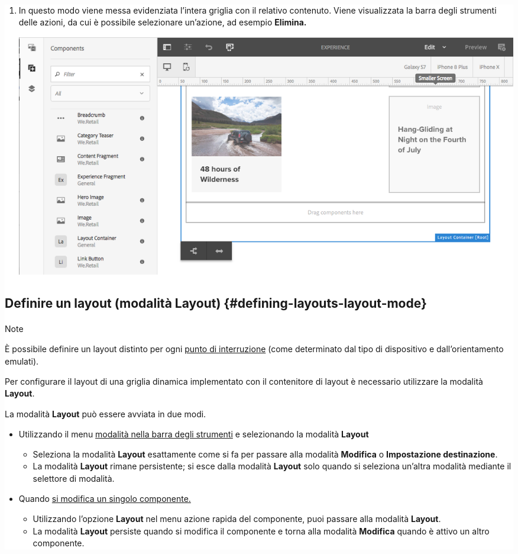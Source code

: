 1. In questo modo viene messa evidenziata l’intera griglia con il relativo contenuto. Viene visualizzata la barra degli strumenti delle azioni, da cui è possibile selezionare un’azione, ad esempio **Elimina.**

   ![schermata_shot_2018-03-23at085724](assets/screen_shot_2018-03-23at085724.png)

## Definire un layout (modalità Layout) {#defining-layouts-layout-mode}

>[!NOTE]
>
>È possibile definire un layout distinto per ogni [punto di interruzione](#layout-definitions-device-emulation-and-breakpoints) (come determinato dal tipo di dispositivo e dall’orientamento emulati).

Per configurare il layout di una griglia dinamica implementato con il contenitore di layout è necessario utilizzare la modalità **Layout**.

La modalità **Layout** può essere avviata in due modi.

* Utilizzando il menu [modalità nella barra degli strumenti](/help/sites-authoring/author-environment-tools.md#page-modes) e selezionando la modalità **Layout**

   * Seleziona la modalità **Layout** esattamente come si fa per passare alla modalità **Modifica** o **Impostazione destinazione**.
   * La modalità **Layout** rimane persistente; si esce dalla modalità **Layout** solo quando si seleziona un’altra modalità mediante il selettore di modalità.

* Quando [si modifica un singolo componente.](/help/sites-authoring/editing-content.md#edit-component-layout)

   * Utilizzando l’opzione **Layout** nel menu azione rapida del componente, puoi passare alla modalità **Layout**.
   * La modalità **Layout** persiste quando si modifica il componente e torna alla modalità **Modifica** quando è attivo un altro componente.
